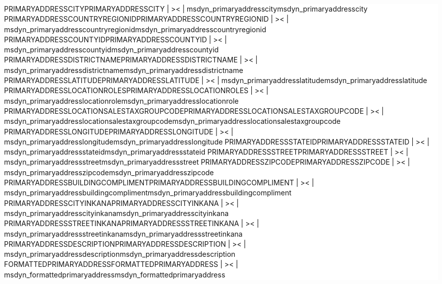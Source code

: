<span data-ttu-id="38c31-138">PRIMARYADDRESSCITY</span><span class="sxs-lookup"><span data-stu-id="38c31-138">PRIMARYADDRESSCITY</span></span> | >< | <span data-ttu-id="38c31-139">msdyn_primaryaddresscity</span><span class="sxs-lookup"><span data-stu-id="38c31-139">msdyn_primaryaddresscity</span></span>
<span data-ttu-id="38c31-140">PRIMARYADDRESSCOUNTRYREGIONID</span><span class="sxs-lookup"><span data-stu-id="38c31-140">PRIMARYADDRESSCOUNTRYREGIONID</span></span> | >< | <span data-ttu-id="38c31-141">msdyn_primaryaddresscountryregionid</span><span class="sxs-lookup"><span data-stu-id="38c31-141">msdyn_primaryaddresscountryregionid</span></span>
<span data-ttu-id="38c31-142">PRIMARYADDRESSCOUNTYID</span><span class="sxs-lookup"><span data-stu-id="38c31-142">PRIMARYADDRESSCOUNTYID</span></span> | >< | <span data-ttu-id="38c31-143">msdyn_primaryaddresscountyid</span><span class="sxs-lookup"><span data-stu-id="38c31-143">msdyn_primaryaddresscountyid</span></span>
<span data-ttu-id="38c31-144">PRIMARYADDRESSDISTRICTNAME</span><span class="sxs-lookup"><span data-stu-id="38c31-144">PRIMARYADDRESSDISTRICTNAME</span></span> | >< | <span data-ttu-id="38c31-145">msdyn_primaryaddressdistrictname</span><span class="sxs-lookup"><span data-stu-id="38c31-145">msdyn_primaryaddressdistrictname</span></span>
<span data-ttu-id="38c31-146">PRIMARYADDRESSLATITUDE</span><span class="sxs-lookup"><span data-stu-id="38c31-146">PRIMARYADDRESSLATITUDE</span></span> | >< | <span data-ttu-id="38c31-147">msdyn_primaryaddresslatitude</span><span class="sxs-lookup"><span data-stu-id="38c31-147">msdyn_primaryaddresslatitude</span></span>
<span data-ttu-id="38c31-148">PRIMARYADDRESSLOCATIONROLES</span><span class="sxs-lookup"><span data-stu-id="38c31-148">PRIMARYADDRESSLOCATIONROLES</span></span> | >< | <span data-ttu-id="38c31-149">msdyn_primaryaddresslocationrole</span><span class="sxs-lookup"><span data-stu-id="38c31-149">msdyn_primaryaddresslocationrole</span></span>
<span data-ttu-id="38c31-150">PRIMARYADDRESSLOCATIONSALESTAXGROUPCODE</span><span class="sxs-lookup"><span data-stu-id="38c31-150">PRIMARYADDRESSLOCATIONSALESTAXGROUPCODE</span></span> | >< | <span data-ttu-id="38c31-151">msdyn_primaryaddresslocationsalestaxgroupcode</span><span class="sxs-lookup"><span data-stu-id="38c31-151">msdyn_primaryaddresslocationsalestaxgroupcode</span></span>
<span data-ttu-id="38c31-152">PRIMARYADDRESSLONGITUDE</span><span class="sxs-lookup"><span data-stu-id="38c31-152">PRIMARYADDRESSLONGITUDE</span></span> | >< | <span data-ttu-id="38c31-153">msdyn_primaryaddresslongitude</span><span class="sxs-lookup"><span data-stu-id="38c31-153">msdyn_primaryaddresslongitude</span></span>
<span data-ttu-id="38c31-154">PRIMARYADDRESSSTATEID</span><span class="sxs-lookup"><span data-stu-id="38c31-154">PRIMARYADDRESSSTATEID</span></span> | >< | <span data-ttu-id="38c31-155">msdyn_primaryaddressstateid</span><span class="sxs-lookup"><span data-stu-id="38c31-155">msdyn_primaryaddressstateid</span></span>
<span data-ttu-id="38c31-156">PRIMARYADDRESSSTREET</span><span class="sxs-lookup"><span data-stu-id="38c31-156">PRIMARYADDRESSSTREET</span></span> | >< | <span data-ttu-id="38c31-157">msdyn_primaryaddressstreet</span><span class="sxs-lookup"><span data-stu-id="38c31-157">msdyn_primaryaddressstreet</span></span>
<span data-ttu-id="38c31-158">PRIMARYADDRESSZIPCODE</span><span class="sxs-lookup"><span data-stu-id="38c31-158">PRIMARYADDRESSZIPCODE</span></span> | >< | <span data-ttu-id="38c31-159">msdyn_primaryaddresszipcode</span><span class="sxs-lookup"><span data-stu-id="38c31-159">msdyn_primaryaddresszipcode</span></span>
<span data-ttu-id="38c31-160">PRIMARYADDRESSBUILDINGCOMPLIMENT</span><span class="sxs-lookup"><span data-stu-id="38c31-160">PRIMARYADDRESSBUILDINGCOMPLIMENT</span></span> | >< | <span data-ttu-id="38c31-161">msdyn_primaryaddressbuildingcompliment</span><span class="sxs-lookup"><span data-stu-id="38c31-161">msdyn_primaryaddressbuildingcompliment</span></span>
<span data-ttu-id="38c31-162">PRIMARYADDRESSCITYINKANA</span><span class="sxs-lookup"><span data-stu-id="38c31-162">PRIMARYADDRESSCITYINKANA</span></span> | >< | <span data-ttu-id="38c31-163">msdyn_primaryaddresscityinkana</span><span class="sxs-lookup"><span data-stu-id="38c31-163">msdyn_primaryaddresscityinkana</span></span>
<span data-ttu-id="38c31-164">PRIMARYADDRESSSTREETINKANA</span><span class="sxs-lookup"><span data-stu-id="38c31-164">PRIMARYADDRESSSTREETINKANA</span></span> | >< | <span data-ttu-id="38c31-165">msdyn_primaryaddressstreetinkana</span><span class="sxs-lookup"><span data-stu-id="38c31-165">msdyn_primaryaddressstreetinkana</span></span>
<span data-ttu-id="38c31-166">PRIMARYADDRESSDESCRIPTION</span><span class="sxs-lookup"><span data-stu-id="38c31-166">PRIMARYADDRESSDESCRIPTION</span></span> | >< | <span data-ttu-id="38c31-167">msdyn_primaryaddressdescription</span><span class="sxs-lookup"><span data-stu-id="38c31-167">msdyn_primaryaddressdescription</span></span>
<span data-ttu-id="38c31-168">FORMATTEDPRIMARYADDRESS</span><span class="sxs-lookup"><span data-stu-id="38c31-168">FORMATTEDPRIMARYADDRESS</span></span> | >< | <span data-ttu-id="38c31-169">msdyn_formattedprimaryaddress</span><span class="sxs-lookup"><span data-stu-id="38c31-169">msdyn_formattedprimaryaddress</span></span>